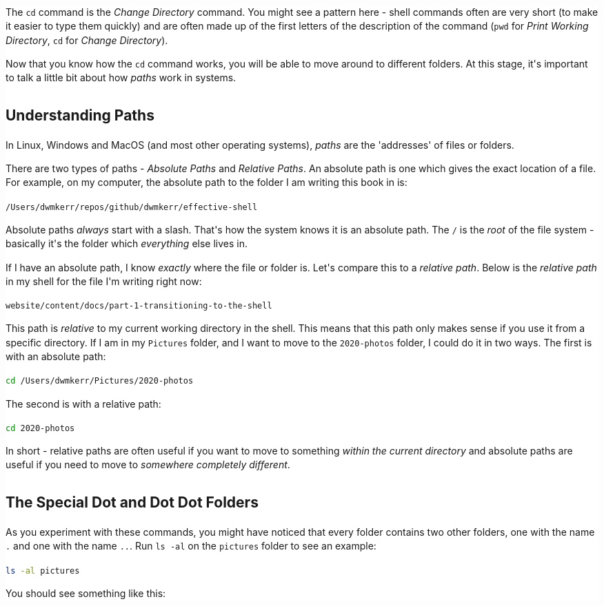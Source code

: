 The `cd` command is the _Change Directory_ command. You might see a pattern here - shell commands often are very short (to make it easier to type them quickly) and are often made up of the first letters of the description of the command (`pwd` for _Print Working Directory_, `cd` for _Change Directory_).

Now that you know how the `cd` command works, you will be able to move around to different folders. At this stage, it's important to talk a little bit about how _paths_ work in systems.

## Understanding Paths

In Linux, Windows and MacOS (and most other operating systems), _paths_ are the 'addresses' of files or folders.

There are two types of paths - _Absolute Paths_ and _Relative Paths_. An absolute path is one which gives the exact location of a file. For example, on my computer, the absolute path to the folder I am writing this book in is:

```
/Users/dwmkerr/repos/github/dwmkerr/effective-shell
```

Absolute paths _always_ start with a slash. That's how the system knows it is an absolute path. The `/` is the _root_ of the file system - basically it's the folder which _everything_ else lives in.

If I have an absolute path, I know _exactly_ where the file or folder is. Let's compare this to a _relative path_. Below is the _relative path_ in my shell for the file I'm writing right now:

```
website/content/docs/part-1-transitioning-to-the-shell
```

This path is _relative_ to my current working directory in the shell. This means that this path only makes sense if you use it from a specific directory. If I am in my `Pictures` folder, and I want to move to the `2020-photos` folder, I could do it in two ways. The first is with an absolute path:

```bash
cd /Users/dwmkerr/Pictures/2020-photos
```

The second is with a relative path:

```bash
cd 2020-photos
```

In short - relative paths are often useful if you want to move to something _within the current directory_ and absolute paths are useful if you need to move to _somewhere completely different_.

## The Special Dot and Dot Dot Folders

As you experiment with these commands, you might have noticed that  every folder contains two other folders, one with the name `.` and one with the name `..`. Run `ls -al` on the `pictures` folder to see an example:

```bash
ls -al pictures
```

You should see something like this:
